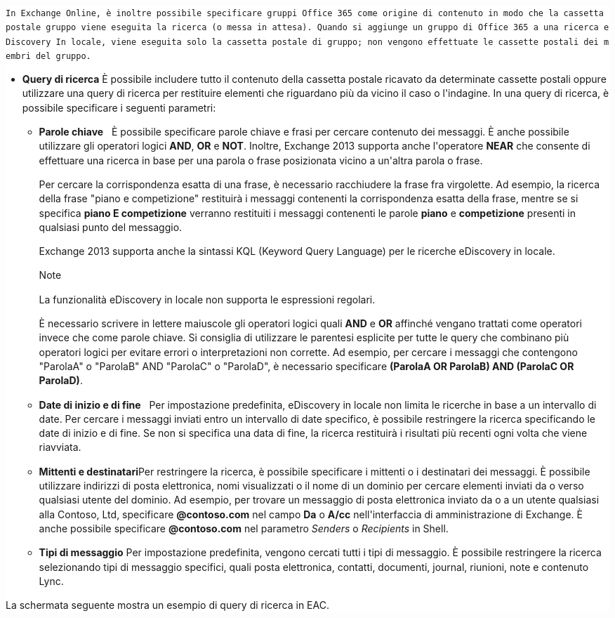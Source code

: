     In Exchange Online, è inoltre possibile specificare gruppi Office 365 come origine di contenuto in modo che la cassetta postale gruppo viene eseguita la ricerca (o messa in attesa). Quando si aggiunge un gruppo di Office 365 a una ricerca eDiscovery In locale, viene eseguita solo la cassetta postale di gruppo; non vengono effettuate le cassette postali dei membri del gruppo.

  - **Query di ricerca** È possibile includere tutto il contenuto della cassetta postale ricavato da determinate cassette postali oppure utilizzare una query di ricerca per restituire elementi che riguardano più da vicino il caso o l'indagine. In una query di ricerca, è possibile specificare i seguenti parametri:
    
      - **Parole chiave**   È possibile specificare parole chiave e frasi per cercare contenuto dei messaggi. È anche possibile utilizzare gli operatori logici **AND**, **OR** e **NOT**. Inoltre, Exchange 2013 supporta anche l'operatore **NEAR** che consente di effettuare una ricerca in base per una parola o frase posizionata vicino a un'altra parola o frase.
        
        Per cercare la corrispondenza esatta di una frase, è necessario racchiudere la frase fra virgolette. Ad esempio, la ricerca della frase "piano e competizione" restituirà i messaggi contenenti la corrispondenza esatta della frase, mentre se si specifica **piano E competizione** verranno restituiti i messaggi contenenti le parole **piano** e **competizione** presenti in qualsiasi punto del messaggio.
        
        Exchange 2013 supporta anche la sintassi KQL (Keyword Query Language) per le ricerche eDiscovery in locale.
        

        > [!NOTE]
        > La funzionalità eDiscovery in locale non supporta le espressioni regolari.

        
        È necessario scrivere in lettere maiuscole gli operatori logici quali **AND** e **OR** affinché vengano trattati come operatori invece che come parole chiave. Si consiglia di utilizzare le parentesi esplicite per tutte le query che combinano più operatori logici per evitare errori o interpretazioni non corrette. Ad esempio, per cercare i messaggi che contengono "ParolaA" o "ParolaB" AND "ParolaC" o "ParolaD", è necessario specificare **(ParolaA OR ParolaB) AND (ParolaC OR ParolaD)**.
    
      - **Date di inizio e di fine**   Per impostazione predefinita, eDiscovery in locale non limita le ricerche in base a un intervallo di date. Per cercare i messaggi inviati entro un intervallo di date specifico, è possibile restringere la ricerca specificando le date di inizio e di fine. Se non si specifica una data di fine, la ricerca restituirà i risultati più recenti ogni volta che viene riavviata.
    
      - **Mittenti e destinatari**Per restringere la ricerca, è possibile specificare i mittenti o i destinatari dei messaggi. È possibile utilizzare indirizzi di posta elettronica, nomi visualizzati o il nome di un dominio per cercare elementi inviati da o verso qualsiasi utente del dominio. Ad esempio, per trovare un messaggio di posta elettronica inviato da o a un utente qualsiasi alla Contoso, Ltd, specificare **@contoso.com** nel campo **Da** o **A/cc** nell'interfaccia di amministrazione di Exchange. È anche possibile specificare **@contoso.com** nel parametro *Senders* o *Recipients* in Shell.
    
      - **Tipi di messaggio** Per impostazione predefinita, vengono cercati tutti i tipi di messaggio. È possibile restringere la ricerca selezionando tipi di messaggio specifici, quali posta elettronica, contatti, documenti, journal, riunioni, note e contenuto Lync.

La schermata seguente mostra un esempio di query di ricerca in EAC.
